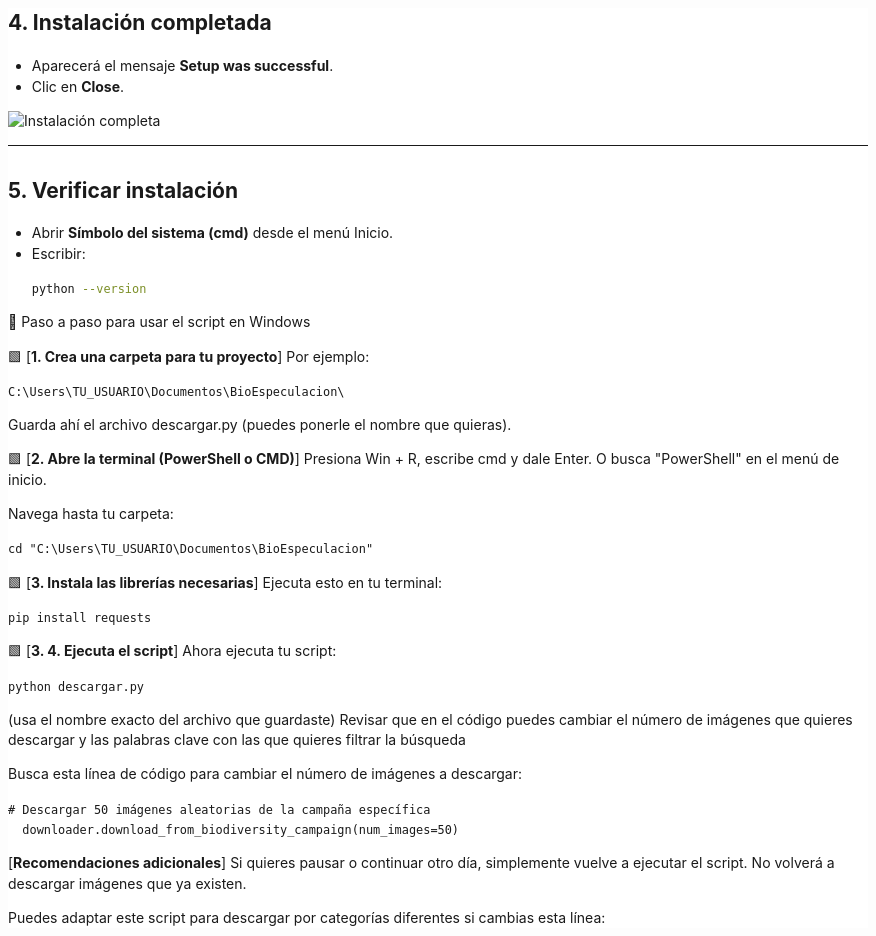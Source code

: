 ## 4. Instalación completada
- Aparecerá el mensaje **Setup was successful**.  
- Clic en **Close**.  

![Instalación completa](https://docs.python.org/3/_images/win_installer_success.png)

---

## 5. Verificar instalación
- Abrir **Símbolo del sistema (cmd)** desde el menú Inicio.  
- Escribir:  
  ```bash
  python --version


🧾 Paso a paso para usar el script en Windows

🟩 [**1. Crea una carpeta para tu proyecto**]
Por ejemplo:
~~~
C:\Users\TU_USUARIO\Documentos\BioEspeculacion\

~~~
Guarda ahí el archivo descargar.py (puedes ponerle el nombre que quieras). 

🟩 [**2. Abre la terminal (PowerShell o CMD)**]
Presiona Win + R, escribe cmd y dale Enter.
O busca "PowerShell" en el menú de inicio.

Navega hasta tu carpeta:
~~~
cd "C:\Users\TU_USUARIO\Documentos\BioEspeculacion"

~~~

🟩 [**3. Instala las librerías necesarias**]
Ejecuta esto en tu terminal:
~~~
pip install requests

~~~

🟩 [**3. 4. Ejecuta el script**]
Ahora ejecuta tu script:
~~~
python descargar.py

~~~
(usa el nombre exacto del archivo que guardaste)
Revisar que en el código puedes cambiar el número de imágenes que quieres descargar y las palabras clave con las que quieres filtrar la búsqueda

Busca esta línea de código para cambiar el número de imágenes a descargar: 
~~~
# Descargar 50 imágenes aleatorias de la campaña específica
  downloader.download_from_biodiversity_campaign(num_images=50)

~~~

[**Recomendaciones adicionales**]
Si quieres pausar o continuar otro día, simplemente vuelve a ejecutar el script. No volverá a descargar imágenes que ya existen.

Puedes adaptar este script para descargar por categorías diferentes si cambias esta línea:
  ```